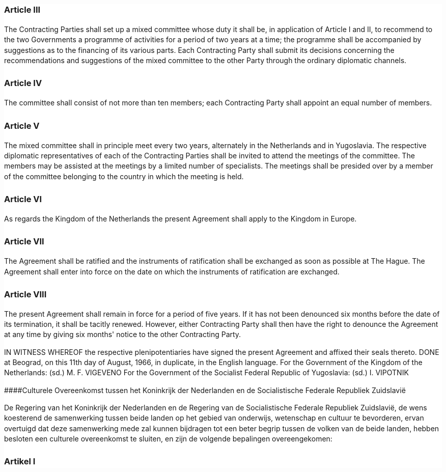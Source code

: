 ### Article  III  

The Contracting Parties shall set up a mixed committee whose duty it shall be, in application of Article I and II, to recommend to the two Governments a programme of activities for a period of two years at a time; the programme shall be accompanied by suggestions as to the financing of its various parts. Each Contracting Party shall submit its decisions concerning the recommendations and suggestions of the mixed committee to the other Party through the ordinary diplomatic channels.  

### Article  IV  

The committee shall consist of not more than ten members; each Contracting Party shall appoint an equal number of members.  

### Article  V  

The mixed committee shall in principle meet every two years, alternately in the Netherlands and in Yugoslavia. The respective diplomatic representatives of each of the Contracting Parties shall be invited to attend the meetings of the committee. The members may be assisted at the meetings by a limited number of specialists. The meetings shall be presided over by a member of the committee belonging to the country in which the meeting is held.  

### Article  VI  

As regards the Kingdom of the Netherlands the present Agreement shall apply to the Kingdom in Europe.  

### Article  VII  

The Agreement shall be ratified and the instruments of ratification shall be exchanged as soon as possible at The Hague. The Agreement shall enter into force on the date on which the instruments of ratification are exchanged.  

### Article  VIII  

The present Agreement shall remain in force for a period of five years. If it has not been denounced six months before the date of its termination, it shall be tacitly renewed. However, either Contracting Party shall then have the right to denounce the Agreement at any time by giving six months' notice to the other Contracting Party.  

IN WITNESS WHEREOF the respective plenipotentiaries have signed the present Agreement and affixed their seals thereto. DONE at Beograd, on this 11th day of August, 1966, in duplicate, in the English language. For the Government of the Kingdom of the Netherlands: (sd.) M. F. VIGEVENO For the Government of the Socialist Federal Republic of Yugoslavia: (sd.) I. VIPOTNIK  

####Culturele Overeenkomst tussen het Koninkrijk der Nederlanden en de Socialistische Federale Republiek Zuidslavië

De Regering van het Koninkrijk der Nederlanden en de Regering van de Socialistische Federale Republiek Zuidslavië, de wens koesterend de samenwerking tussen beide landen op het gebied van onderwijs, wetenschap en cultuur te bevorderen, ervan overtuigd dat deze samenwerking mede zal kunnen bijdragen tot een beter begrip tussen de volken van de beide landen, hebben besloten een culturele overeenkomst te sluiten, en zijn de volgende bepalingen overeengekomen:    

### Artikel  I  
